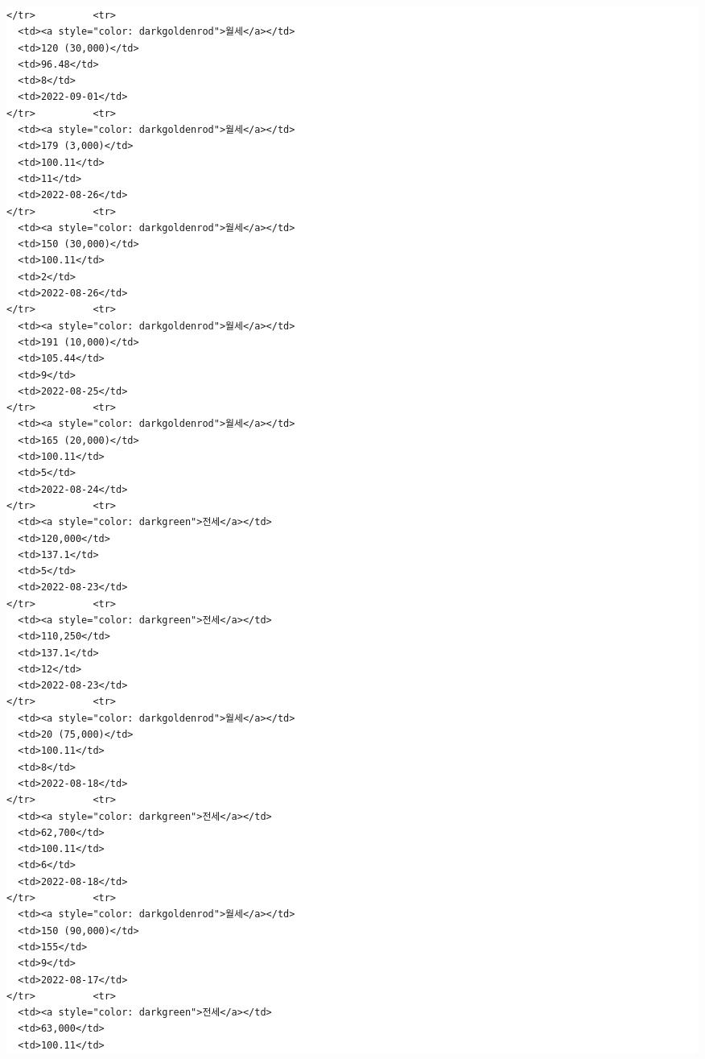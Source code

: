     </tr>          <tr>
      <td><a style="color: darkgoldenrod">월세</a></td>
      <td>120 (30,000)</td>
      <td>96.48</td>
      <td>8</td>
      <td>2022-09-01</td>
    </tr>          <tr>
      <td><a style="color: darkgoldenrod">월세</a></td>
      <td>179 (3,000)</td>
      <td>100.11</td>
      <td>11</td>
      <td>2022-08-26</td>
    </tr>          <tr>
      <td><a style="color: darkgoldenrod">월세</a></td>
      <td>150 (30,000)</td>
      <td>100.11</td>
      <td>2</td>
      <td>2022-08-26</td>
    </tr>          <tr>
      <td><a style="color: darkgoldenrod">월세</a></td>
      <td>191 (10,000)</td>
      <td>105.44</td>
      <td>9</td>
      <td>2022-08-25</td>
    </tr>          <tr>
      <td><a style="color: darkgoldenrod">월세</a></td>
      <td>165 (20,000)</td>
      <td>100.11</td>
      <td>5</td>
      <td>2022-08-24</td>
    </tr>          <tr>
      <td><a style="color: darkgreen">전세</a></td>
      <td>120,000</td>
      <td>137.1</td>
      <td>5</td>
      <td>2022-08-23</td>
    </tr>          <tr>
      <td><a style="color: darkgreen">전세</a></td>
      <td>110,250</td>
      <td>137.1</td>
      <td>12</td>
      <td>2022-08-23</td>
    </tr>          <tr>
      <td><a style="color: darkgoldenrod">월세</a></td>
      <td>20 (75,000)</td>
      <td>100.11</td>
      <td>8</td>
      <td>2022-08-18</td>
    </tr>          <tr>
      <td><a style="color: darkgreen">전세</a></td>
      <td>62,700</td>
      <td>100.11</td>
      <td>6</td>
      <td>2022-08-18</td>
    </tr>          <tr>
      <td><a style="color: darkgoldenrod">월세</a></td>
      <td>150 (90,000)</td>
      <td>155</td>
      <td>9</td>
      <td>2022-08-17</td>
    </tr>          <tr>
      <td><a style="color: darkgreen">전세</a></td>
      <td>63,000</td>
      <td>100.11</td>